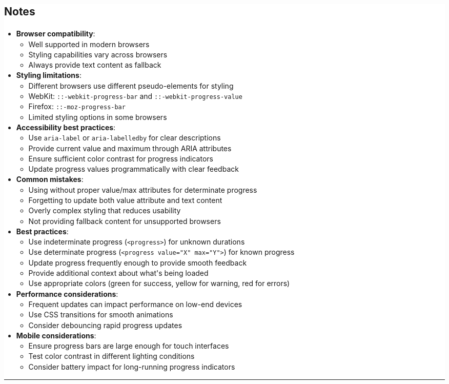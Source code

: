
## Notes

* **Browser compatibility**: 
  - Well supported in modern browsers
  - Styling capabilities vary across browsers
  - Always provide text content as fallback
* **Styling limitations**:
  - Different browsers use different pseudo-elements for styling
  - WebKit: `::-webkit-progress-bar` and `::-webkit-progress-value`
  - Firefox: `::-moz-progress-bar`
  - Limited styling options in some browsers
* **Accessibility best practices**:
  - Use `aria-label` or `aria-labelledby` for clear descriptions
  - Provide current value and maximum through ARIA attributes
  - Ensure sufficient color contrast for progress indicators
  - Update progress values programmatically with clear feedback
* **Common mistakes**:
  - Using without proper value/max attributes for determinate progress
  - Forgetting to update both value attribute and text content
  - Overly complex styling that reduces usability
  - Not providing fallback content for unsupported browsers
* **Best practices**:
  - Use indeterminate progress (`<progress>`) for unknown durations
  - Use determinate progress (`<progress value="X" max="Y">`) for known progress
  - Update progress frequently enough to provide smooth feedback
  - Provide additional context about what's being loaded
  - Use appropriate colors (green for success, yellow for warning, red for errors)
* **Performance considerations**:
  - Frequent updates can impact performance on low-end devices
  - Use CSS transitions for smooth animations
  - Consider debouncing rapid progress updates
* **Mobile considerations**:
  - Ensure progress bars are large enough for touch interfaces
  - Test color contrast in different lighting conditions
  - Consider battery impact for long-running progress indicators

---
